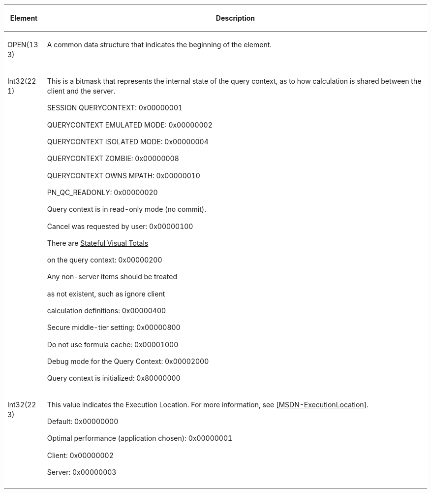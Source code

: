 <table>
 <thead>
  <tr>
   <th>
   <p>Element</p>
   </th>
   <th>
   <p>Description</p>
   </th>
  </tr>
 </thead>
 <tr>
  <td>
  <p>OPEN(133)</p>
  </td>
  <td>
  <p>A common data structure that indicates the beginning
  of the element.</p>
  </td>
 </tr>
 <tr>
  <td>
  <p>Int32(221)</p>
  </td>
  <td>
  <p>This is a bitmask that represents the internal state
  of the query context, as to how calculation is shared between the client and
  the server.</p>
  <p>SESSION QUERYCONTEXT: 0x00000001</p>
  <p>QUERYCONTEXT EMULATED MODE: 0x00000002</p>
  <p>QUERYCONTEXT ISOLATED MODE: 0x00000004</p>
  <p>QUERYCONTEXT ZOMBIE: 0x00000008</p>
  <p>QUERYCONTEXT OWNS MPATH: 0x00000010</p>
  <p>PN_QC_READONLY: 0x00000020</p>
  <p>Query context is in read-only mode (no commit).</p>
  <p>Cancel was requested by user: 0x00000100</p>
  <p>There are <a href="c527450b-f5bd-424b-8c98-ba6365288f35.md#gt_cc51637f-ec44-4997-95c1-df635b84f5b2">Stateful Visual Totals</a></p>
  <p>on the query context: 0x00000200</p>
  <p>Any non-server items should be treated</p>
  <p>as not existent, such as ignore client</p>
  <p>calculation definitions: 0x00000400</p>
  <p>Secure middle-tier setting: 0x00000800</p>
  <p>Do not use formula cache: 0x00001000</p>
  <p>Debug mode for the Query Context: 0x00002000</p>
  <p>Query context is initialized: 0x80000000</p>
  </td>
 </tr>
 <tr>
  <td>
  <p>Int32(223)</p>
  </td>
  <td>
  <p>This value indicates the Execution Location. For more
  information, see <a href="https://go.microsoft.com/fwlink/?linkid=864706">[MSDN-ExecutionLocation]</a>.</p>
  <p>Default: 0x00000000</p>
  <p>Optimal performance (application chosen): 0x00000001</p>
  <p>Client: 0x00000002</p>
  <p>Server: 0x00000003</p>
  </td>
 </tr>
 <tr>
  <td>